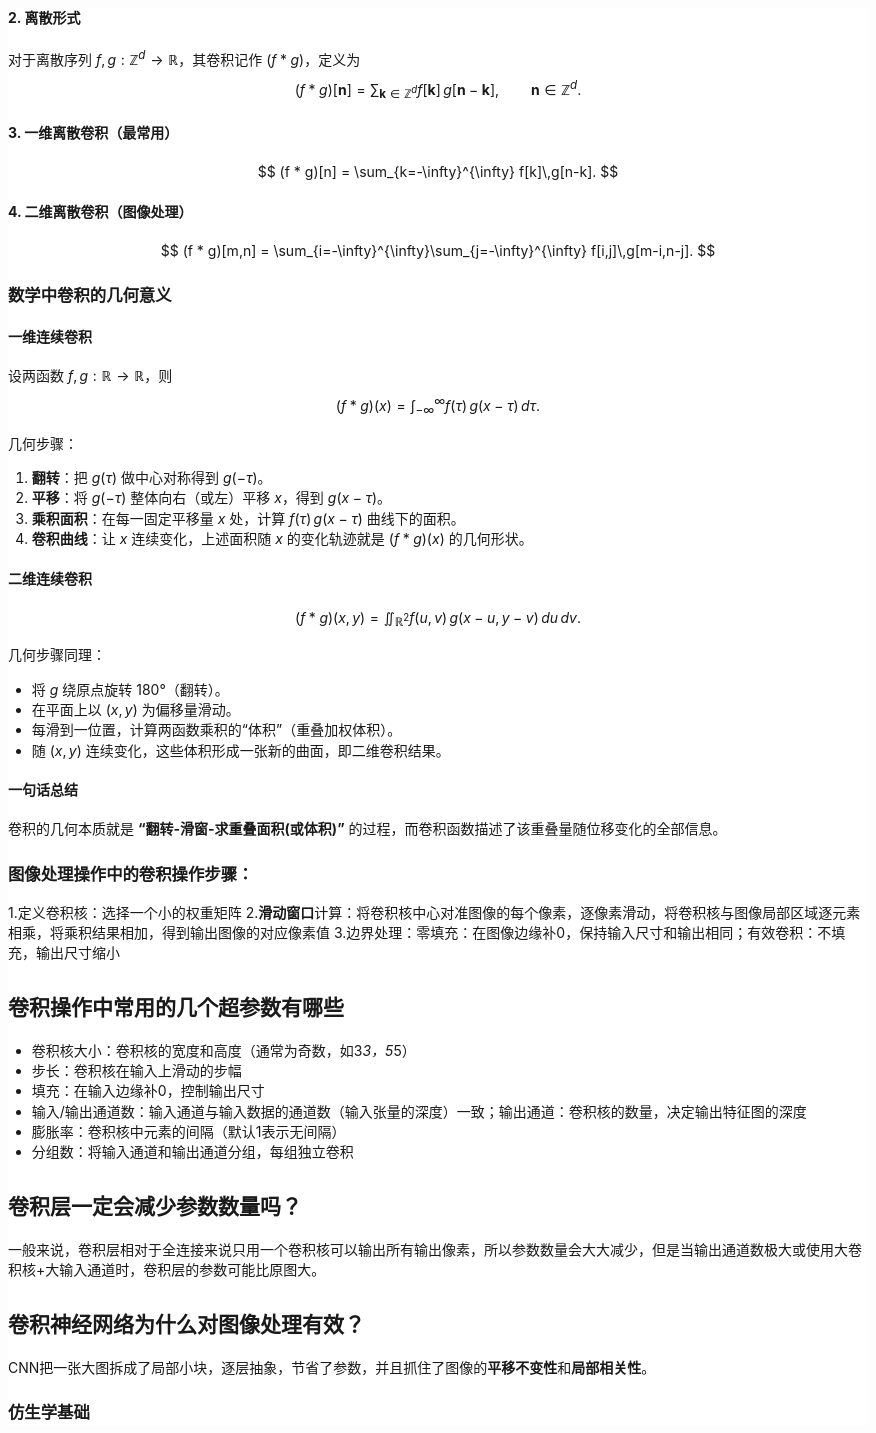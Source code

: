 #### 2. 离散形式
对于离散序列 $f,g:\mathbb{Z}^{d}\to\mathbb{R}$，其卷积记作 $(f*g)$，定义为
$$
(f * g)[\mathbf{n}] = \sum_{\mathbf{k}\in\mathbb{Z}^{d}} f[\mathbf{k}]\,g[\mathbf{n}-\mathbf{k}],\qquad \mathbf{n}\in\mathbb{Z}^{d}.
$$

#### 3. 一维离散卷积（最常用）
$$
(f * g)[n] = \sum_{k=-\infty}^{\infty} f[k]\,g[n-k].
$$

#### 4. 二维离散卷积（图像处理）
$$
(f * g)[m,n] = \sum_{i=-\infty}^{\infty}\sum_{j=-\infty}^{\infty} f[i,j]\,g[m-i,n-j].
$$
### 数学中卷积的几何意义

#### 一维连续卷积
设两函数 $f,g:\mathbb{R}\to\mathbb{R}$，则  
$$
(f*g)(x)=\int_{-\infty}^{\infty} f(\tau)\,g(x-\tau)\,d\tau.
$$

几何步骤：
1. **翻转**：把 $g(\tau)$ 做中心对称得到 $g(-\tau)$。  
2. **平移**：将 $g(-\tau)$ 整体向右（或左）平移 $x$，得到 $g(x-\tau)$。  
3. **乘积面积**：在每一固定平移量 $x$ 处，计算 $f(\tau)\,g(x-\tau)$ 曲线下的面积。  
4. **卷积曲线**：让 $x$ 连续变化，上述面积随 $x$ 的变化轨迹就是 $(f*g)(x)$ 的几何形状。

#### 二维连续卷积
$$
(f*g)(x,y)=\iint_{\mathbb{R}^{2}} f(u,v)\,g(x-u,y-v)\,du\,dv.
$$

几何步骤同理：  
- 将 $g$ 绕原点旋转 180°（翻转）。  
- 在平面上以 $(x,y)$ 为偏移量滑动。  
- 每滑到一位置，计算两函数乘积的“体积”（重叠加权体积）。  
- 随 $(x,y)$ 连续变化，这些体积形成一张新的曲面，即二维卷积结果。

#### 一句话总结
卷积的几何本质就是 **“翻转-滑窗-求重叠面积(或体积)”** 的过程，而卷积函数描述了该重叠量随位移变化的全部信息。
### 图像处理操作中的卷积操作步骤：
1.定义卷积核：选择一个小的权重矩阵
2.**滑动窗口**计算：将卷积核中心对准图像的每个像素，逐像素滑动，将卷积核与图像局部区域逐元素相乘，将乘积结果相加，得到输出图像的对应像素值
3.边界处理：零填充：在图像边缘补0，保持输入尺寸和输出相同；有效卷积：不填充，输出尺寸缩小
## 卷积操作中常用的几个超参数有哪些
- 卷积核大小：卷积核的宽度和高度（通常为奇数，如3*3，5*5）
- 步长：卷积核在输入上滑动的步幅
- 填充：在输入边缘补0，控制输出尺寸
- 输入/输出通道数：输入通道与输入数据的通道数（输入张量的深度）一致；输出通道：卷积核的数量，决定输出特征图的深度
- 膨胀率：卷积核中元素的间隔（默认1表示无间隔）
- 分组数：将输入通道和输出通道分组，每组独立卷积
## 卷积层一定会减少参数数量吗？
一般来说，卷积层相对于全连接来说只用一个卷积核可以输出所有输出像素，所以参数数量会大大减少，但是当输出通道数极大或使用大卷积核+大输入通道时，卷积层的参数可能比原图大。
## 卷积神经网络为什么对图像处理有效？
CNN把一张大图拆成了局部小块，逐层抽象，节省了参数，并且抓住了图像的**平移不变性**和**局部相关性**。
### 仿生学基础